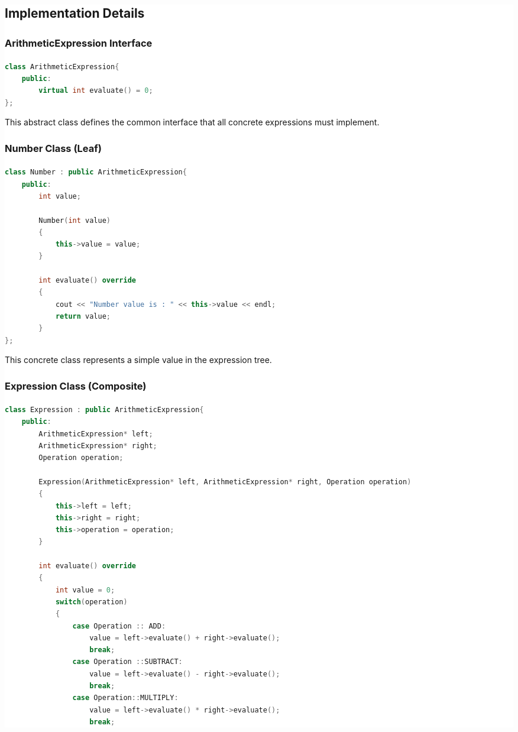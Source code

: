 ## Implementation Details

### ArithmeticExpression Interface

```cpp
class ArithmeticExpression{
    public:
        virtual int evaluate() = 0;
};
```

This abstract class defines the common interface that all concrete expressions must implement.

### Number Class (Leaf)

```cpp
class Number : public ArithmeticExpression{
    public: 
        int value;

        Number(int value)
        {
            this->value = value;
        }

        int evaluate() override
        {
            cout << "Number value is : " << this->value << endl;
            return value;
        }
};
```

This concrete class represents a simple value in the expression tree.

### Expression Class (Composite)

```cpp
class Expression : public ArithmeticExpression{
    public:
        ArithmeticExpression* left;
        ArithmeticExpression* right;
        Operation operation;

        Expression(ArithmeticExpression* left, ArithmeticExpression* right, Operation operation)
        {
            this->left = left;
            this->right = right;
            this->operation = operation;
        }

        int evaluate() override
        {
            int value = 0;
            switch(operation)
            {
                case Operation :: ADD:
                    value = left->evaluate() + right->evaluate();
                    break;
                case Operation ::SUBTRACT:
                    value = left->evaluate() - right->evaluate();
                    break;
                case Operation::MULTIPLY:
                    value = left->evaluate() * right->evaluate();
                    break;
```